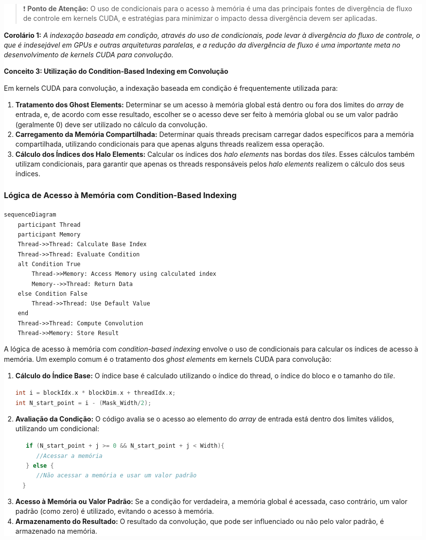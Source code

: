 > ❗ **Ponto de Atenção:** O uso de condicionais para o acesso à memória é uma das principais fontes de divergência de fluxo de controle em kernels CUDA, e estratégias para minimizar o impacto dessa divergência devem ser aplicadas.

**Corolário 1:** *A indexação baseada em condição, através do uso de condicionais, pode levar à divergência do fluxo de controle, o que é indesejável em GPUs e outras arquiteturas paralelas, e a redução da divergência de fluxo é uma importante meta no desenvolvimento de kernels CUDA para convolução.*

**Conceito 3: Utilização do Condition-Based Indexing em Convolução**

Em kernels CUDA para convolução, a indexação baseada em condição é frequentemente utilizada para:

1.  **Tratamento dos Ghost Elements:** Determinar se um acesso à memória global está dentro ou fora dos limites do *array* de entrada, e, de acordo com esse resultado, escolher se o acesso deve ser feito à memória global ou se um valor padrão (geralmente 0) deve ser utilizado no cálculo da convolução.
2.  **Carregamento da Memória Compartilhada:** Determinar quais threads precisam carregar dados específicos para a memória compartilhada, utilizando condicionais para que apenas alguns threads realizem essa operação.
3.  **Cálculo dos Índices dos Halo Elements:** Calcular os índices dos *halo elements* nas bordas dos *tiles*. Esses cálculos também utilizam condicionais, para garantir que apenas os threads responsáveis pelos *halo elements* realizem o cálculo dos seus índices.

### Lógica de Acesso à Memória com Condition-Based Indexing

```mermaid
sequenceDiagram
    participant Thread
    participant Memory
    Thread->>Thread: Calculate Base Index
    Thread->>Thread: Evaluate Condition
    alt Condition True
        Thread->>Memory: Access Memory using calculated index
        Memory-->>Thread: Return Data
    else Condition False
        Thread->>Thread: Use Default Value
    end
    Thread->>Thread: Compute Convolution
    Thread->>Memory: Store Result
```

A lógica de acesso à memória com *condition-based indexing* envolve o uso de condicionais para calcular os índices de acesso à memória. Um exemplo comum é o tratamento dos *ghost elements* em kernels CUDA para convolução:

1.  **Cálculo do Índice Base:** O índice base é calculado utilizando o índice do thread, o índice do bloco e o tamanho do *tile*.
    ```cpp
    int i = blockIdx.x * blockDim.x + threadIdx.x;
    int N_start_point = i - (Mask_Width/2);
    ```
2.  **Avaliação da Condição:** O código avalia se o acesso ao elemento do *array* de entrada está dentro dos limites válidos, utilizando um condicional:
    ```cpp
       if (N_start_point + j >= 0 && N_start_point + j < Width){
          //Acessar a memória
       } else {
          //Não acessar a memória e usar um valor padrão
      }
    ```
3.  **Acesso à Memória ou Valor Padrão:** Se a condição for verdadeira, a memória global é acessada, caso contrário, um valor padrão (como zero) é utilizado, evitando o acesso à memória.
4.  **Armazenamento do Resultado:** O resultado da convolução, que pode ser influenciado ou não pelo valor padrão, é armazenado na memória.
